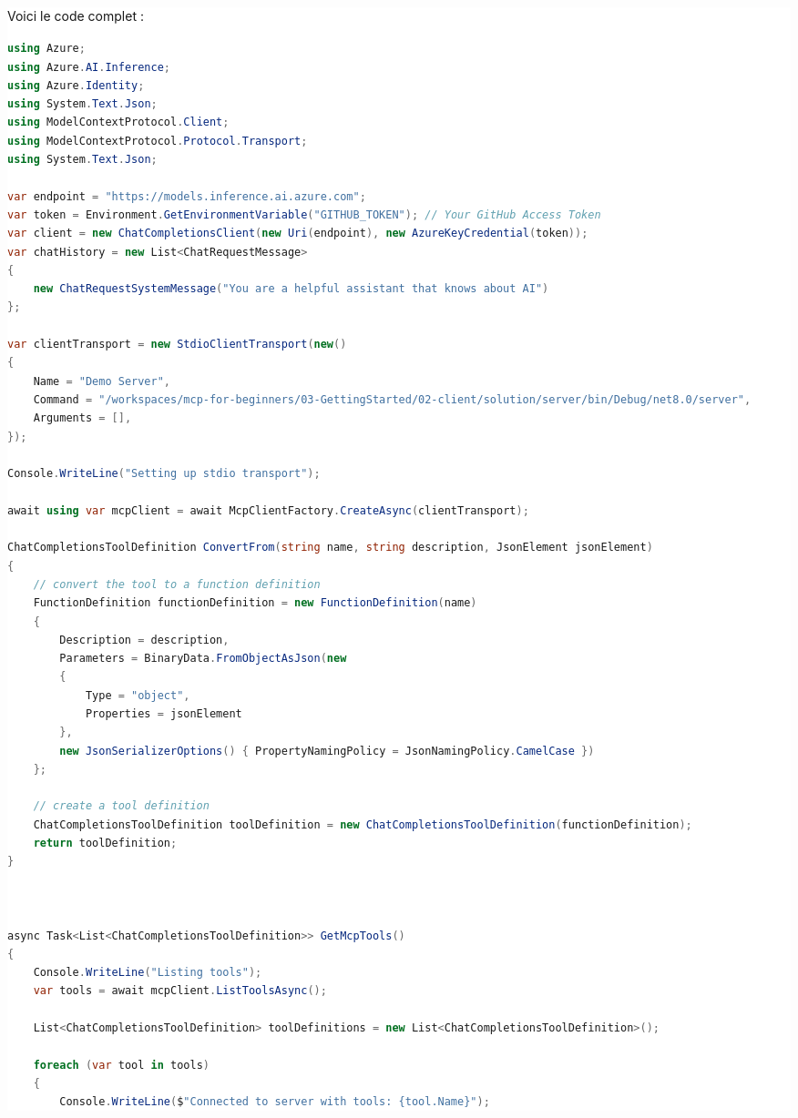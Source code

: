 Voici le code complet :

```csharp
using Azure;
using Azure.AI.Inference;
using Azure.Identity;
using System.Text.Json;
using ModelContextProtocol.Client;
using ModelContextProtocol.Protocol.Transport;
using System.Text.Json;

var endpoint = "https://models.inference.ai.azure.com";
var token = Environment.GetEnvironmentVariable("GITHUB_TOKEN"); // Your GitHub Access Token
var client = new ChatCompletionsClient(new Uri(endpoint), new AzureKeyCredential(token));
var chatHistory = new List<ChatRequestMessage>
{
    new ChatRequestSystemMessage("You are a helpful assistant that knows about AI")
};

var clientTransport = new StdioClientTransport(new()
{
    Name = "Demo Server",
    Command = "/workspaces/mcp-for-beginners/03-GettingStarted/02-client/solution/server/bin/Debug/net8.0/server",
    Arguments = [],
});

Console.WriteLine("Setting up stdio transport");

await using var mcpClient = await McpClientFactory.CreateAsync(clientTransport);

ChatCompletionsToolDefinition ConvertFrom(string name, string description, JsonElement jsonElement)
{ 
    // convert the tool to a function definition
    FunctionDefinition functionDefinition = new FunctionDefinition(name)
    {
        Description = description,
        Parameters = BinaryData.FromObjectAsJson(new
        {
            Type = "object",
            Properties = jsonElement
        },
        new JsonSerializerOptions() { PropertyNamingPolicy = JsonNamingPolicy.CamelCase })
    };

    // create a tool definition
    ChatCompletionsToolDefinition toolDefinition = new ChatCompletionsToolDefinition(functionDefinition);
    return toolDefinition;
}



async Task<List<ChatCompletionsToolDefinition>> GetMcpTools()
{
    Console.WriteLine("Listing tools");
    var tools = await mcpClient.ListToolsAsync();

    List<ChatCompletionsToolDefinition> toolDefinitions = new List<ChatCompletionsToolDefinition>();

    foreach (var tool in tools)
    {
        Console.WriteLine($"Connected to server with tools: {tool.Name}");
```
